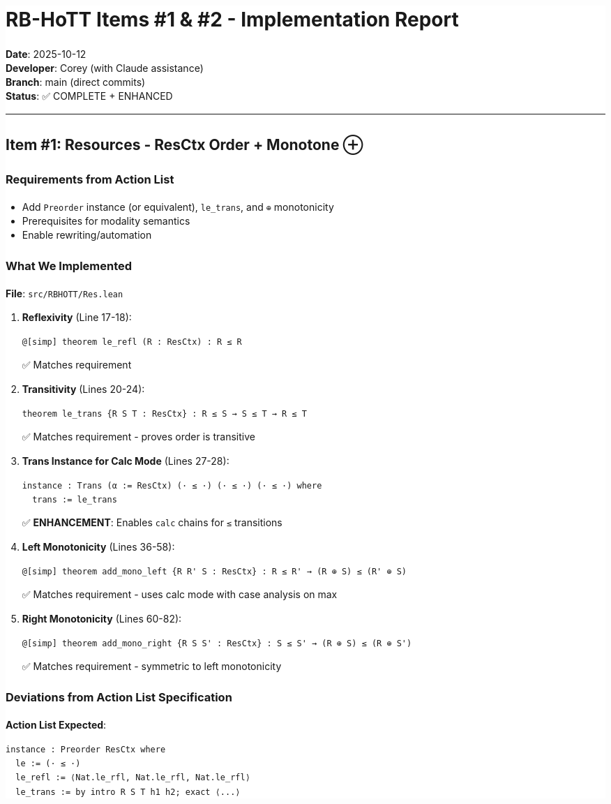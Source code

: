 # RB-HoTT Items #1 & #2 - Implementation Report

**Date**: 2025-10-12  
**Developer**: Corey (with Claude assistance)  
**Branch**: main (direct commits)  
**Status**: ✅ COMPLETE + ENHANCED

---

## Item #1: Resources - ResCtx Order + Monotone ⊕

### Requirements from Action List
- Add `Preorder` instance (or equivalent), `le_trans`, and `⊕` monotonicity
- Prerequisites for modality semantics
- Enable rewriting/automation

### What We Implemented

**File**: `src/RBHOTT/Res.lean`

1. **Reflexivity** (Line 17-18):
   ```lean
   @[simp] theorem le_refl (R : ResCtx) : R ≤ R
   ```
   ✅ Matches requirement

2. **Transitivity** (Lines 20-24):
   ```lean
   theorem le_trans {R S T : ResCtx} : R ≤ S → S ≤ T → R ≤ T
   ```
   ✅ Matches requirement - proves order is transitive

3. **Trans Instance for Calc Mode** (Lines 27-28):
   ```lean
   instance : Trans (α := ResCtx) (· ≤ ·) (· ≤ ·) (· ≤ ·) where
     trans := le_trans
   ```
   ✅ **ENHANCEMENT**: Enables `calc` chains for `≤` transitions

4. **Left Monotonicity** (Lines 36-58):
   ```lean
   @[simp] theorem add_mono_left {R R' S : ResCtx} : R ≤ R' → (R ⊕ S) ≤ (R' ⊕ S)
   ```
   ✅ Matches requirement - uses calc mode with case analysis on max

5. **Right Monotonicity** (Lines 60-82):
   ```lean
   @[simp] theorem add_mono_right {R S S' : ResCtx} : S ≤ S' → (R ⊕ S) ≤ (R ⊕ S')
   ```
   ✅ Matches requirement - symmetric to left monotonicity

### Deviations from Action List Specification

**Action List Expected**:
```lean
instance : Preorder ResCtx where
  le := (· ≤ ·)
  le_refl := ⟨Nat.le_rfl, Nat.le_rfl, Nat.le_rfl⟩
  le_trans := by intro R S T h1 h2; exact ⟨...⟩
```
